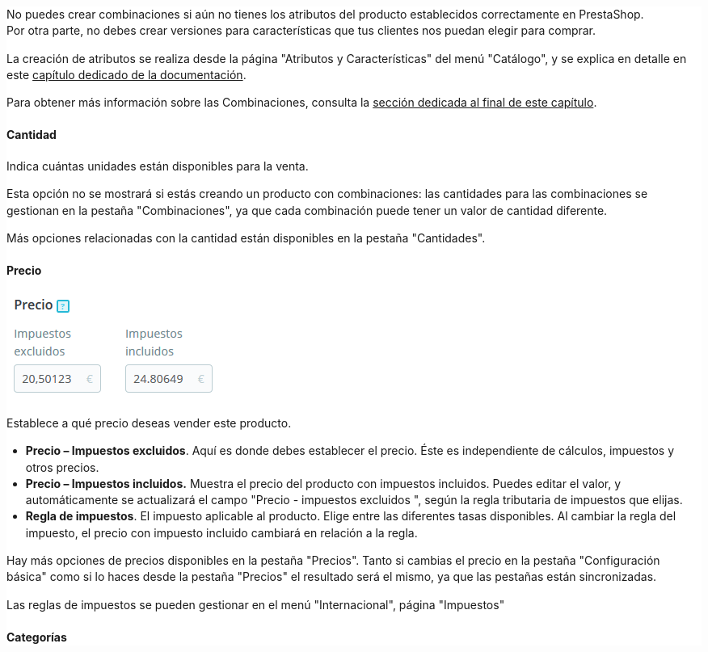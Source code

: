 No puedes crear combinaciones si aún no tienes los atributos del producto establecidos correctamente en PrestaShop.\
Por otra parte, no debes crear versiones para características que tus clientes nos puedan elegir para comprar.

La creación de atributos se realiza desde la página "Atributos y Características" del menú "Catálogo", y se explica en detalle en este  [capítulo dedicado de la documentación](http://doc.prestashop.com/display/PS17/Gestionar+Atributos+del+Producto).

Para obtener más información sobre las Combinaciones, consulta la [sección dedicada al final de este capítulo](http://doc.prestashop.com/display/PS17/Gestionar+los+productos#Gestionarlosproductos-Crearunproductoconcombinaciones).

#### Cantidad <a href="#gestionarlosproductos-cantidad" id="gestionarlosproductos-cantidad"></a>

Indica cuántas unidades están disponibles para la venta.

Esta opción no se mostrará si estás creando un producto con combinaciones: las cantidades para las combinaciones se gestionan en la pestaña "Combinaciones", ya que cada combinación puede tener un valor de cantidad diferente.

Más opciones relacionadas con la cantidad están disponibles en la pestaña "Cantidades".

#### Precio <a href="#gestionarlosproductos-precio" id="gestionarlosproductos-precio"></a>

![](../../../.gitbook/assets/54265034.png)

Establece a qué precio deseas vender este producto.

* **Precio – Impuestos excluidos**. Aquí es donde debes establecer el precio. Éste es independiente de cálculos, impuestos y otros precios.
* **Precio – Impuestos incluidos.** Muestra el precio del producto con impuestos incluidos. Puedes editar el valor, y automáticamente se actualizará el campo "Precio - impuestos excluidos ", según la regla tributaria de impuestos que elijas.
* **Regla de impuestos**. El impuesto aplicable al producto. Elige entre las diferentes tasas disponibles. Al cambiar la regla del impuesto, el precio con impuesto incluido cambiará en relación a la regla.

Hay más opciones de precios disponibles en la pestaña "Precios". Tanto si cambias el precio en la pestaña "Configuración básica" como si lo haces desde la pestaña "Precios" el resultado será el mismo, ya que las pestañas están sincronizadas.

Las reglas de impuestos se pueden gestionar en el menú "Internacional", página "Impuestos"

#### Categorías <a href="#gestionarlosproductos-categorias" id="gestionarlosproductos-categorias"></a>
